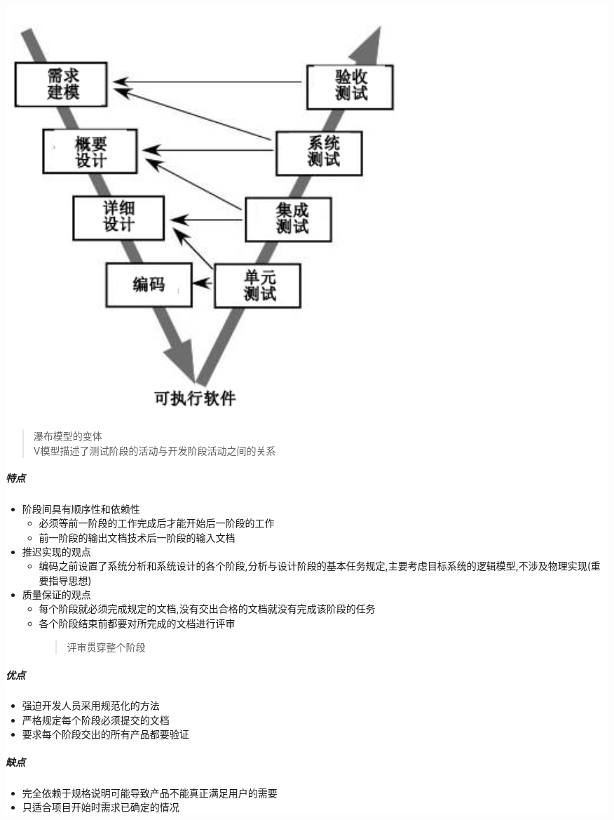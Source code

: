 ![Vmx](./pic/Vmx.png)

> 瀑布模型的变体  
> V模型描述了测试阶段的活动与开发阶段活动之间的关系

##### 特点
* 阶段间具有顺序性和依赖性
  * 必须等前一阶段的工作完成后才能开始后一阶段的工作
  * 前一阶段的输出文档技术后一阶段的输入文档
* 推迟实现的观点
  * 编码之前设置了系统分析和系统设计的各个阶段,分析与设计阶段的基本任务规定,主要考虑目标系统的逻辑模型,不涉及物理实现(重要指导思想)
* 质量保证的观点
  * 每个阶段就必须完成规定的文档,没有交出合格的文档就没有完成该阶段的任务
  * 各个阶段结束前都要对所完成的文档进行评审
    > 评审贯穿整个阶段
##### 优点
* 强迫开发人员采用规范化的方法
* 严格规定每个阶段必须提交的文档
* 要求每个阶段交出的所有产品都要验证

##### 缺点
* 完全依赖于规格说明可能导致产品不能真正满足用户的需要
* 只适合项目开始时需求已确定的情况
